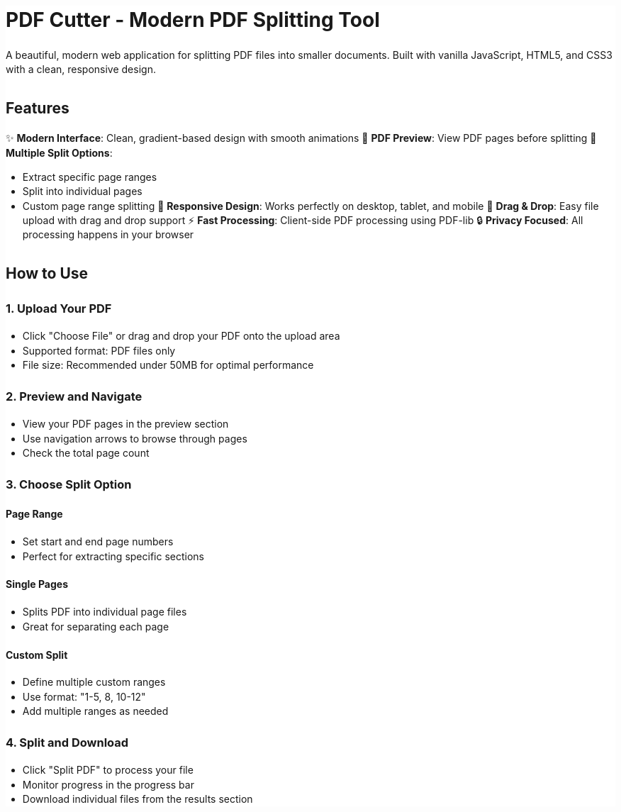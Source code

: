# PDF Cutter - Modern PDF Splitting Tool

A beautiful, modern web application for splitting PDF files into smaller documents. Built with vanilla JavaScript, HTML5, and CSS3 with a clean, responsive design.

## Features

✨ **Modern Interface**: Clean, gradient-based design with smooth animations
📄 **PDF Preview**: View PDF pages before splitting
🎯 **Multiple Split Options**:
- Extract specific page ranges
- Split into individual pages
- Custom page range splitting
📱 **Responsive Design**: Works perfectly on desktop, tablet, and mobile
🎨 **Drag & Drop**: Easy file upload with drag and drop support
⚡ **Fast Processing**: Client-side PDF processing using PDF-lib
🔒 **Privacy Focused**: All processing happens in your browser

## How to Use

### 1. Upload Your PDF
- Click "Choose File" or drag and drop your PDF onto the upload area
- Supported format: PDF files only
- File size: Recommended under 50MB for optimal performance

### 2. Preview and Navigate
- View your PDF pages in the preview section
- Use navigation arrows to browse through pages
- Check the total page count

### 3. Choose Split Option

#### Page Range
- Set start and end page numbers
- Perfect for extracting specific sections

#### Single Pages
- Splits PDF into individual page files
- Great for separating each page

#### Custom Split
- Define multiple custom ranges
- Use format: "1-5, 8, 10-12"
- Add multiple ranges as needed

### 4. Split and Download
- Click "Split PDF" to process your file
- Monitor progress in the progress bar
- Download individual files from the results section
